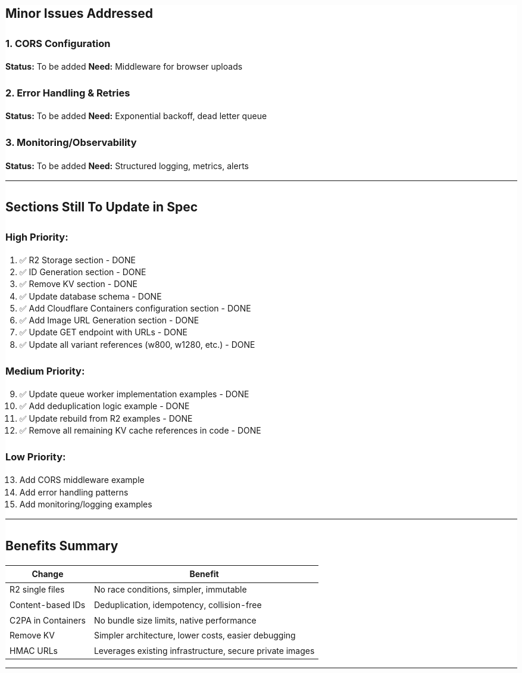 ## Minor Issues Addressed

### 1. CORS Configuration
**Status:** To be added
**Need:** Middleware for browser uploads

### 2. Error Handling & Retries
**Status:** To be added
**Need:** Exponential backoff, dead letter queue

### 3. Monitoring/Observability
**Status:** To be added
**Need:** Structured logging, metrics, alerts

---

## Sections Still To Update in Spec

### High Priority:
1. ✅ R2 Storage section - DONE
2. ✅ ID Generation section - DONE
3. ✅ Remove KV section - DONE
4. ✅ Update database schema - DONE
5. ✅ Add Cloudflare Containers configuration section - DONE
6. ✅ Add Image URL Generation section - DONE
7. ✅ Update GET endpoint with URLs - DONE
8. ✅ Update all variant references (w800, w1280, etc.) - DONE

### Medium Priority:
9. ✅ Update queue worker implementation examples - DONE
10. ✅ Add deduplication logic example - DONE
11. ✅ Update rebuild from R2 examples - DONE
12. ✅ Remove all remaining KV cache references in code - DONE

### Low Priority:
13. Add CORS middleware example
14. Add error handling patterns
15. Add monitoring/logging examples

---

## Benefits Summary

| Change | Benefit |
|--------|---------|
| R2 single files | No race conditions, simpler, immutable |
| Content-based IDs | Deduplication, idempotency, collision-free |
| C2PA in Containers | No bundle size limits, native performance |
| Remove KV | Simpler architecture, lower costs, easier debugging |
| HMAC URLs | Leverages existing infrastructure, secure private images |

---